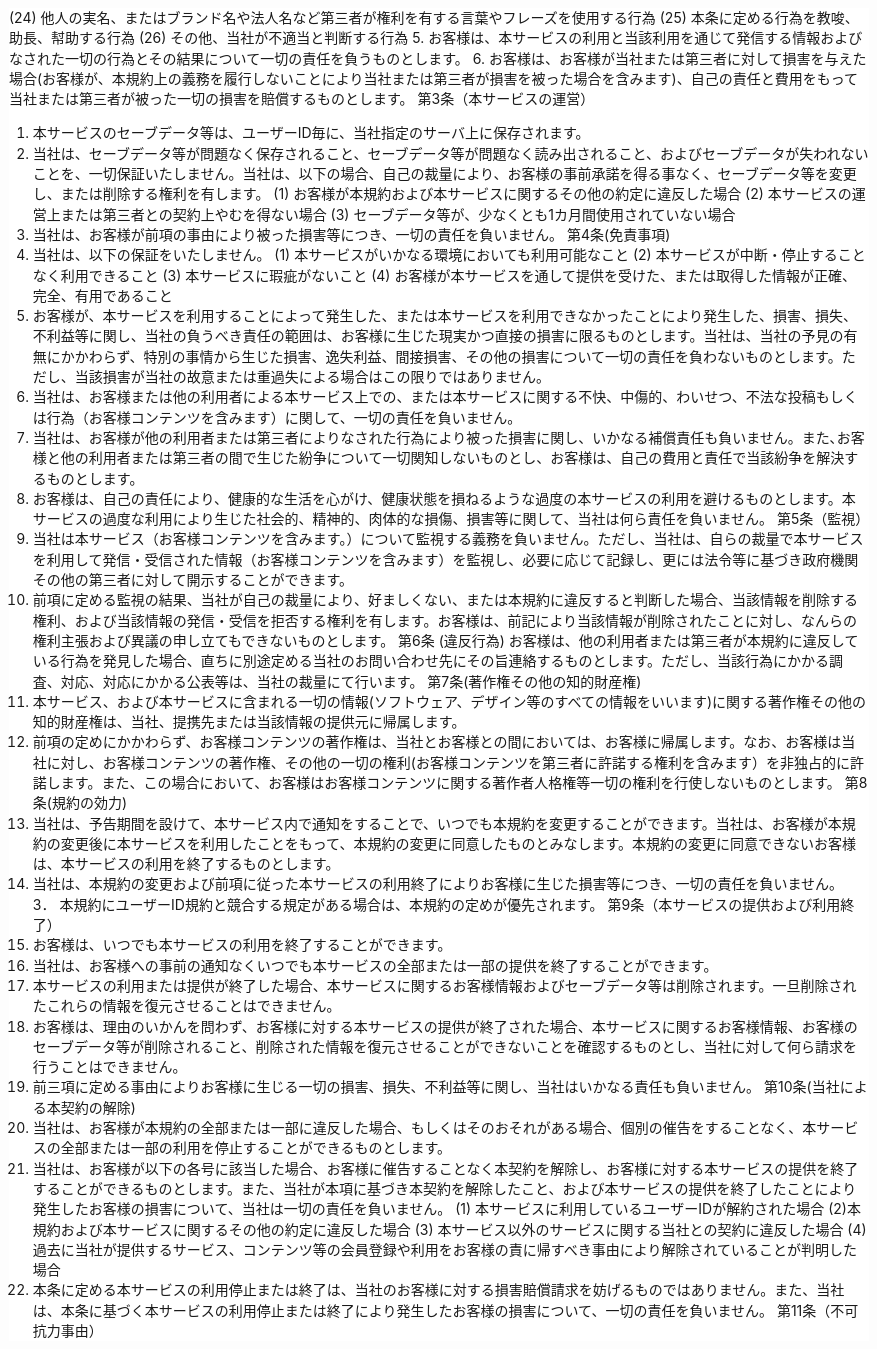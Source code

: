 (24)	他人の実名、またはブランド名や法人名など第三者が権利を有する言葉やフレーズを使用する行為
(25)	本条に定める行為を教唆、助長、幇助する行為
(26)	その他、当社が不適当と判断する行為
5.	お客様は、本サービスの利用と当該利用を通じて発信する情報およびなされた一切の行為とその結果について一切の責任を負うものとします。
6.	お客様は、お客様が当社または第三者に対して損害を与えた場合(お客様が、本規約上の義務を履行しないことにより当社または第三者が損害を被った場合を含みます)、自己の責任と費用をもって当社または第三者が被った一切の損害を賠償するものとします。
第3条（本サービスの運営）
1.	本サービスのセーブデータ等は、ユーザーID毎に、当社指定のサーバ上に保存されます。
2.	当社は、セーブデータ等が問題なく保存されること、セーブデータ等が問題なく読み出されること、およびセーブデータが失われないことを、一切保証いたしません。当社は、以下の場合、自己の裁量により、お客様の事前承諾を得る事なく、セーブデータ等を変更し、または削除する権利を有します。
(1)	お客様が本規約および本サービスに関するその他の約定に違反した場合
(2)	本サービスの運営上または第三者との契約上やむを得ない場合
(3)	セーブデータ等が、少なくとも1カ月間使用されていない場合
3.	当社は、お客様が前項の事由により被った損害等につき、一切の責任を負いません。
第4条(免責事項)
1.	当社は、以下の保証をいたしません。
(1)	本サービスがいかなる環境においても利用可能なこと
(2)	本サービスが中断・停止することなく利用できること
(3)	本サービスに瑕疵がないこと
(4)	お客様が本サービスを通して提供を受けた、または取得した情報が正確、完全、有用であること
2.	お客様が、本サービスを利用することによって発生した、または本サービスを利用できなかったことにより発生した、損害、損失、不利益等に関し、当社の負うべき責任の範囲は、お客様に生じた現実かつ直接の損害に限るものとします。当社は、当社の予見の有無にかかわらず、特別の事情から生じた損害、逸失利益、間接損害、その他の損害について一切の責任を負わないものとします。ただし、当該損害が当社の故意または重過失による場合はこの限りではありません。
3.	当社は、お客様または他の利用者による本サービス上での、または本サービスに関する不快、中傷的、わいせつ、不法な投稿もしくは行為（お客様コンテンツを含みます）に関して、一切の責任を負いません。
4.	当社は、お客様が他の利用者または第三者によりなされた行為により被った損害に関し、いかなる補償責任も負いません。また､お客様と他の利用者または第三者の間で生じた紛争について一切関知しないものとし、お客様は、自己の費用と責任で当該紛争を解決するものとします。
5.	お客様は、自己の責任により、健康的な生活を心がけ、健康状態を損ねるような過度の本サービスの利用を避けるものとします。本サービスの過度な利用により生じた社会的、精神的、肉体的な損傷、損害等に関して、当社は何ら責任を負いません。
第5条（監視）
1.	当社は本サービス（お客様コンテンツを含みます。）について監視する義務を負いません。ただし、当社は、自らの裁量で本サービスを利用して発信・受信された情報（お客様コンテンツを含みます）を監視し、必要に応じて記録し、更には法令等に基づき政府機関その他の第三者に対して開示することができます。
2.	前項に定める監視の結果、当社が自己の裁量により、好ましくない、または本規約に違反すると判断した場合、当該情報を削除する権利、および当該情報の発信・受信を拒否する権利を有します。お客様は、前記により当該情報が削除されたことに対し、なんらの権利主張および異議の申し立てもできないものとします。
第6条 (違反行為)
お客様は、他の利用者または第三者が本規約に違反している行為を発見した場合、直ちに別途定める当社のお問い合わせ先にその旨連絡するものとします。ただし、当該行為にかかる調査、対応、対応にかかる公表等は、当社の裁量にて行います。
第7条(著作権その他の知的財産権)
1.	本サービス、および本サービスに含まれる一切の情報(ソフトウェア、デザイン等のすべての情報をいいます)に関する著作権その他の知的財産権は、当社、提携先または当該情報の提供元に帰属します。
2.	前項の定めにかかわらず、お客様コンテンツの著作権は、当社とお客様との間においては、お客様に帰属します。なお、お客様は当社に対し、お客様コンテンツの著作権、その他の一切の権利(お客様コンテンツを第三者に許諾する権利を含みます）を非独占的に許諾します。また、この場合において、お客様はお客様コンテンツに関する著作者人格権等一切の権利を行使しないものとします。
第8条(規約の効力)
1.	当社は、予告期間を設けて、本サービス内で通知をすることで、いつでも本規約を変更することができます。当社は、お客様が本規約の変更後に本サービスを利用したことをもって、本規約の変更に同意したものとみなします。本規約の変更に同意できないお客様は、本サービスの利用を終了するものとします。
2.	当社は、本規約の変更および前項に従った本サービスの利用終了によりお客様に生じた損害等につき、一切の責任を負いません。
3．	本規約にユーザーID規約と競合する規定がある場合は、本規約の定めが優先されます。
第9条（本サービスの提供および利用終了）
1.	お客様は、いつでも本サービスの利用を終了することができます。
2.	当社は、お客様への事前の通知なくいつでも本サービスの全部または一部の提供を終了することができます。
3.	本サービスの利用または提供が終了した場合、本サービスに関するお客様情報およびセーブデータ等は削除されます。一旦削除されたこれらの情報を復元させることはできません。
4.	お客様は、理由のいかんを問わず、お客様に対する本サービスの提供が終了された場合、本サービスに関するお客様情報、お客様のセーブデータ等が削除されること、削除された情報を復元させることができないことを確認するものとし、当社に対して何ら請求を行うことはできません。
5.	前三項に定める事由によりお客様に生じる一切の損害、損失、不利益等に関し、当社はいかなる責任も負いません。
第10条(当社による本契約の解除)
1.	当社は、お客様が本規約の全部または一部に違反した場合、もしくはそのおそれがある場合、個別の催告をすることなく、本サービスの全部または一部の利用を停止することができるものとします。
2.	当社は、お客様が以下の各号に該当した場合、お客様に催告することなく本契約を解除し、お客様に対する本サービスの提供を終了することができるものとします。また、当社が本項に基づき本契約を解除したこと、および本サービスの提供を終了したことにより発生したお客様の損害について、当社は一切の責任を負いません。
(1)	本サービスに利用しているユーザーIDが解約された場合
(2)本規約および本サービスに関するその他の約定に違反した場合
(3)	本サービス以外のサービスに関する当社との契約に違反した場合
(4)	過去に当社が提供するサービス、コンテンツ等の会員登録や利用をお客様の責に帰すべき事由により解除されていることが判明した場合
3.	本条に定める本サービスの利用停止または終了は、当社のお客様に対する損害賠償請求を妨げるものではありません。また、当社は、本条に基づく本サービスの利用停止または終了により発生したお客様の損害について、一切の責任を負いません。
第11条（不可抗力事由）